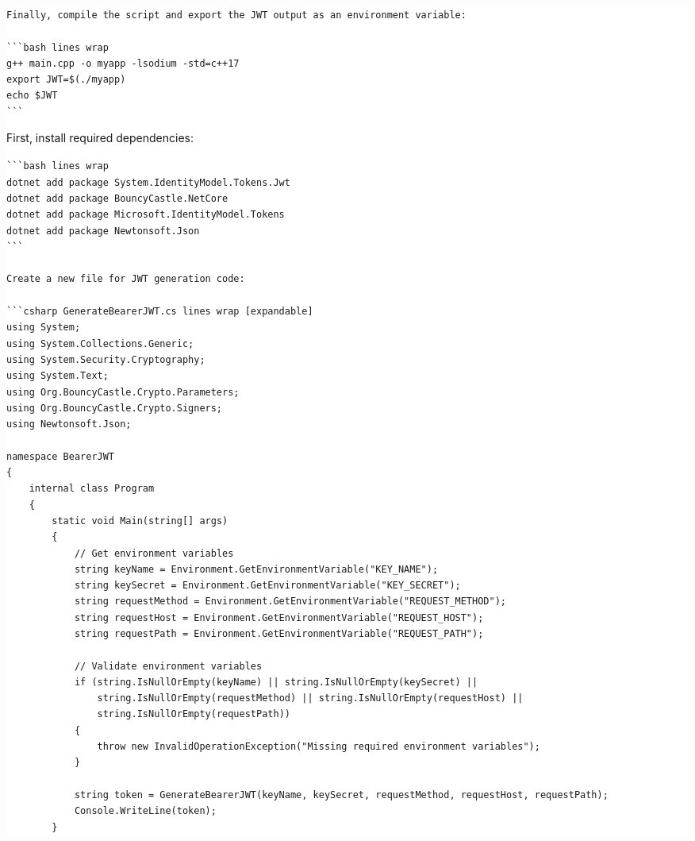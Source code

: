     Finally, compile the script and export the JWT output as an environment variable:

    ```bash lines wrap
    g++ main.cpp -o myapp -lsodium -std=c++17
    export JWT=$(./myapp)
    echo $JWT
    ```
  </Tab>

  <Tab value="c#" title="C#">
    First, install required dependencies:

    ```bash lines wrap
    dotnet add package System.IdentityModel.Tokens.Jwt
    dotnet add package BouncyCastle.NetCore
    dotnet add package Microsoft.IdentityModel.Tokens
    dotnet add package Newtonsoft.Json
    ```

    Create a new file for JWT generation code:

    ```csharp GenerateBearerJWT.cs lines wrap [expandable]
    using System;
    using System.Collections.Generic;
    using System.Security.Cryptography;
    using System.Text;
    using Org.BouncyCastle.Crypto.Parameters;
    using Org.BouncyCastle.Crypto.Signers;
    using Newtonsoft.Json;

    namespace BearerJWT
    {
        internal class Program
        {
            static void Main(string[] args)
            {
                // Get environment variables
                string keyName = Environment.GetEnvironmentVariable("KEY_NAME");
                string keySecret = Environment.GetEnvironmentVariable("KEY_SECRET");
                string requestMethod = Environment.GetEnvironmentVariable("REQUEST_METHOD");
                string requestHost = Environment.GetEnvironmentVariable("REQUEST_HOST");
                string requestPath = Environment.GetEnvironmentVariable("REQUEST_PATH");

                // Validate environment variables
                if (string.IsNullOrEmpty(keyName) || string.IsNullOrEmpty(keySecret) || 
                    string.IsNullOrEmpty(requestMethod) || string.IsNullOrEmpty(requestHost) || 
                    string.IsNullOrEmpty(requestPath))
                {
                    throw new InvalidOperationException("Missing required environment variables");
                }

                string token = GenerateBearerJWT(keyName, keySecret, requestMethod, requestHost, requestPath);
                Console.WriteLine(token);
            }
